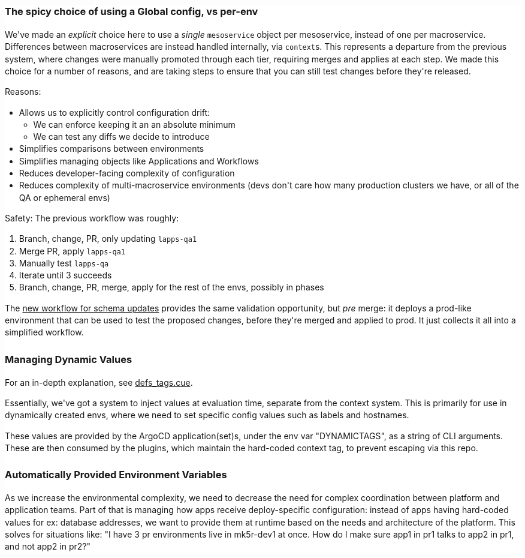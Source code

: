 ### The spicy choice of using a Global config, vs per-env

We've made an _explicit_ choice here to use a _single_ `mesoservice` object per mesoservice, instead of one per macroservice. Differences between macroservices are instead handled internally, via `context`s.
This represents a departure from the previous system, where changes were manually promoted through each tier, requiring merges and applies at each step.
We made this choice for a number of reasons, and are taking steps to ensure that you can still test changes before they're released.

Reasons:

- Allows us to explicitly control configuration drift:
  - We can enforce keeping it an an absolute minimum
  - We can test any diffs we decide to introduce
- Simplifies comparisons between environments
- Simplifies managing objects like Applications and Workflows
- Reduces developer-facing complexity of configuration
- Reduces complexity of multi-macroservice environments (devs don't care how many production clusters we have, or all of the QA or ephemeral envs)

Safety:
The previous workflow was roughly:
1. Branch, change, PR, only updating `lapps-qa1`
2. Merge PR, apply `lapps-qa1`
3. Manually test `lapps-qa`
4. Iterate until 3 succeeds
5. Branch, change, PR, merge, apply for the rest of the envs, possibly in phases

The [new workflow for schema updates](#platform-change-schema-updates) provides the same validation opportunity, but _pre_ merge: it deploys a prod-like environment that can be used to test the proposed changes, before they're merged and applied to prod. It just collects it all into a simplified workflow.

### Managing Dynamic Values

For an in-depth explanation, see [defs_tags.cue](../defs_tags.cue).

Essentially, we've got a system to inject values at evaluation time, separate from the context system.
This is primarily for use in dynamically created envs, where we need to set specific config values such as labels and hostnames.

These values are provided by the ArgoCD application(set)s, under the env var "DYNAMICTAGS", as a string of CLI arguments.
These are then consumed by the plugins, which maintain the hard-coded context tag, to prevent escaping via this repo.

### Automatically Provided Environment Variables

As we increase the environmental complexity, we need to decrease the need for complex coordination between platform and application teams.
Part of that is managing how apps receive deploy-specific configuration: instead of apps having hard-coded values for ex: database addresses, we want to provide them at runtime based on the needs and architecture of the platform.
This solves for situations like: "I have 3 pr environments live in mk5r-dev1 at once. How do I make sure app1 in pr1 talks to app2 in pr1, and not app2 in pr2?"

